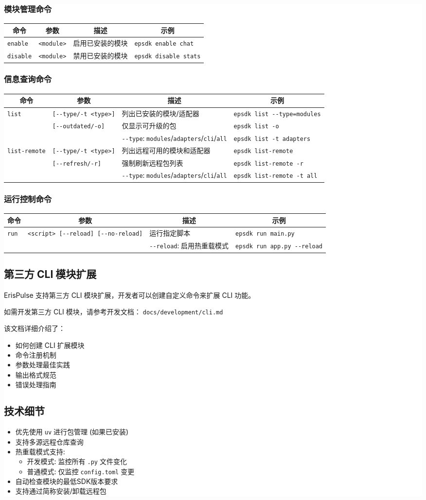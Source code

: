 ### 模块管理命令

| 命令       | 参数       | 描述                  | 示例                  |
|------------|------------|-----------------------|-----------------------|
| `enable`   | `<module>` | 启用已安装的模块      | `epsdk enable chat`   |
| `disable`  | `<module>` | 禁用已安装的模块      | `epsdk disable stats` |

### 信息查询命令

| 命令          | 参数                      | 描述                                  | 示例                          |
|---------------|---------------------------|---------------------------------------|-------------------------------|
| `list`        | `[--type/-t <type>]`      | 列出已安装的模块/适配器               | `epsdk list --type=modules`   |
|               | `[--outdated/-o]`         | 仅显示可升级的包                      | `epsdk list -o`               |
|               |                           | `--type`: `modules`/`adapters`/`cli`/`all`  | `epsdk list -t adapters`      |
| `list-remote` | `[--type/-t <type>]`      | 列出远程可用的模块和适配器            | `epsdk list-remote`           |
|               | `[--refresh/-r]`          | 强制刷新远程包列表                    | `epsdk list-remote -r`        |
|               |                           | `--type`: `modules`/`adapters`/`cli`/`all`  | `epsdk list-remote -t all`    |

### 运行控制命令

| 命令       | 参数                      | 描述                                  | 示例                          |
|------------|---------------------------|---------------------------------------|-------------------------------|
| `run`      | `<script> [--reload] [--no-reload]` | 运行指定脚本                    | `epsdk run main.py`           |
|            |                           | `--reload`: 启用热重载模式            | `epsdk run app.py --reload`   |

## 第三方 CLI 模块扩展

ErisPulse 支持第三方 CLI 模块扩展，开发者可以创建自定义命令来扩展 CLI 功能。

如需开发第三方 CLI 模块，请参考开发文档：
`docs/development/cli.md`

该文档详细介绍了：
- 如何创建 CLI 扩展模块
- 命令注册机制
- 参数处理最佳实践
- 输出格式规范
- 错误处理指南

## 技术细节

- 优先使用 `uv` 进行包管理 (如果已安装)
- 支持多源远程仓库查询
- 热重载模式支持:
  - 开发模式: 监控所有 `.py` 文件变化
  - 普通模式: 仅监控 `config.toml` 变更
- 自动检查模块的最低SDK版本要求
- 支持通过简称安装/卸载远程包
